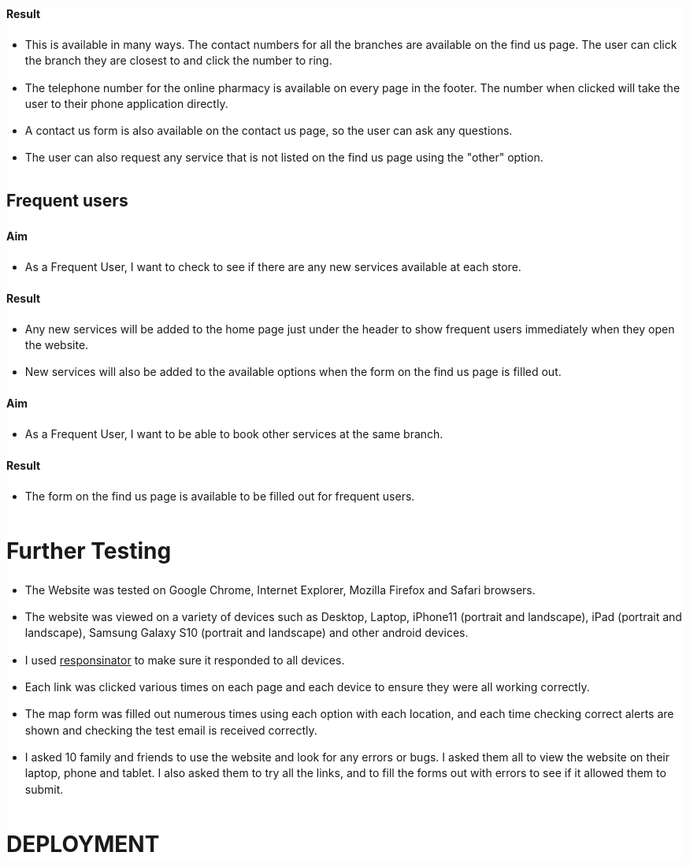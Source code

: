 #### Result

* This is available in many ways. The contact numbers for all the branches are available on the find us page. The user can click the branch they are closest to and click the number to ring.

* The telephone number for the online pharmacy is available on every page in the footer. The number when clicked will take the user to their phone application directly.

* A contact us form is also available on the contact us page, so the user can ask any questions.

* The user can also request any service that is not listed on the find us page using the "other" option.

## **Frequent users**

#### Aim

* As a Frequent User, I want to check to see if there are any new services available at each store.

#### Result

* Any new services will be added to the home page just under the header to show frequent users immediately when they open the website.

* New services will also be added to the available options when the form on the find us page is filled out.

#### Aim

* As a Frequent User, I want to be able to book other services at the same branch. 

#### Result

* The form on the find us page is available to be filled out for frequent users. 

# **Further Testing**

* The Website was tested on Google Chrome, Internet Explorer, Mozilla Firefox and Safari browsers.

* The website was viewed on a variety of devices such as Desktop, Laptop, iPhone11 (portrait and landscape), iPad (portrait and landscape), Samsung Galaxy S10 (portrait and landscape) and other android devices.

* I used [responsinator](https://www.responsinator.com/) to make sure it responded to all devices.

* Each link was clicked various times on each page and each device to ensure they were all working correctly.

* The map form was filled out numerous times using each option with each location, and each time checking correct alerts are shown and checking the test email is received correctly.

* I asked 10 family and friends to use the website and look for any errors or bugs. I asked them all to view the website on their laptop, phone and tablet. I also asked them to try all the links, and to fill the forms out with errors to see if it allowed them to submit.

# **DEPLOYMENT**
